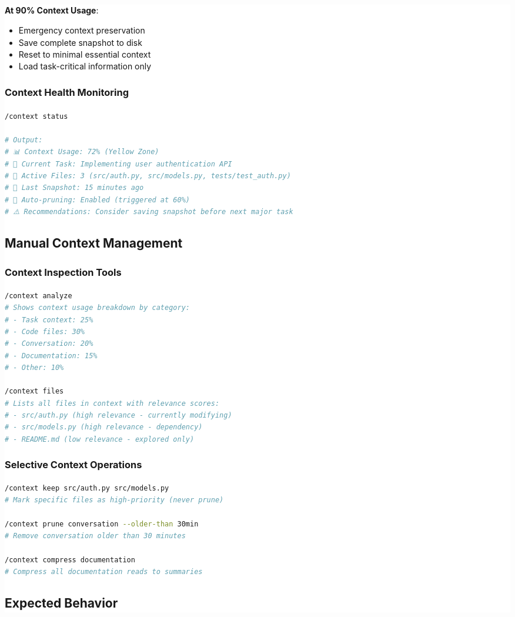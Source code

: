 **At 90% Context Usage**:
- Emergency context preservation
- Save complete snapshot to disk
- Reset to minimal essential context
- Load task-critical information only

### Context Health Monitoring
```bash
/context status

# Output:
# 📊 Context Usage: 72% (Yellow Zone)
# 🎯 Current Task: Implementing user authentication API  
# 📁 Active Files: 3 (src/auth.py, src/models.py, tests/test_auth.py)
# 💾 Last Snapshot: 15 minutes ago
# 🔄 Auto-pruning: Enabled (triggered at 60%)
# ⚠️ Recommendations: Consider saving snapshot before next major task
```

## Manual Context Management

### Context Inspection Tools
```bash
/context analyze
# Shows context usage breakdown by category:
# - Task context: 25%
# - Code files: 30% 
# - Conversation: 20%
# - Documentation: 15%
# - Other: 10%

/context files
# Lists all files in context with relevance scores:
# - src/auth.py (high relevance - currently modifying)
# - src/models.py (high relevance - dependency)
# - README.md (low relevance - explored only)
```

### Selective Context Operations
```bash
/context keep src/auth.py src/models.py
# Mark specific files as high-priority (never prune)

/context prune conversation --older-than 30min
# Remove conversation older than 30 minutes

/context compress documentation
# Compress all documentation reads to summaries
```

## Expected Behavior
